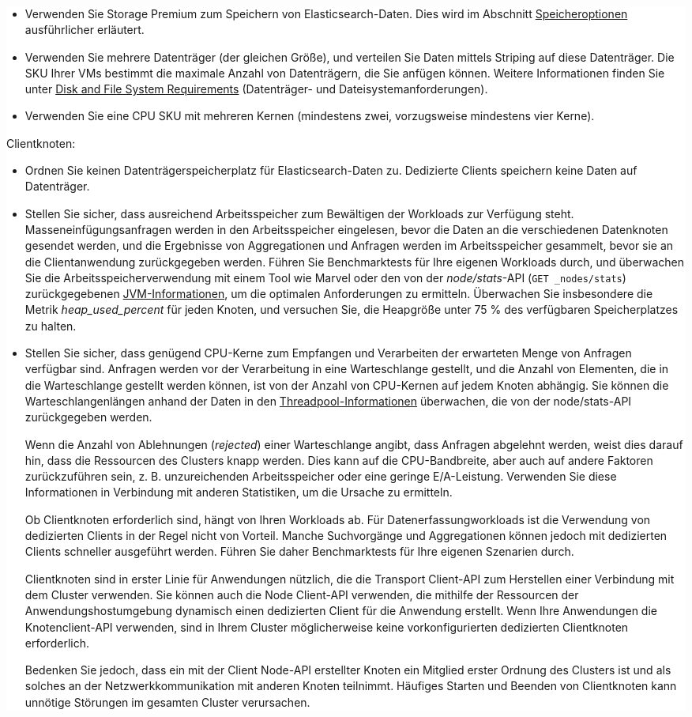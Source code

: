 - Verwenden Sie Storage Premium zum Speichern von Elasticsearch-Daten. Dies wird im Abschnitt [Speicheroptionen](#storage-options) ausführlicher erläutert.

- Verwenden Sie mehrere Datenträger (der gleichen Größe), und verteilen Sie Daten mittels Striping auf diese Datenträger. Die SKU Ihrer VMs bestimmt die maximale Anzahl von Datenträgern, die Sie anfügen können. Weitere Informationen finden Sie unter [Disk and File System Requirements](guidance-elasticsearch-running-on-azure.md#disk-and-file-system-requirements) (Datenträger- und Dateisystemanforderungen).

- Verwenden Sie eine CPU SKU mit mehreren Kernen (mindestens zwei, vorzugsweise mindestens vier Kerne).

Clientknoten:

- Ordnen Sie keinen Datenträgerspeicherplatz für Elasticsearch-Daten zu. Dedizierte Clients speichern keine Daten auf Datenträger.

- Stellen Sie sicher, dass ausreichend Arbeitsspeicher zum Bewältigen der Workloads zur Verfügung steht. Masseneinfügungsanfragen werden in den Arbeitsspeicher eingelesen, bevor die Daten an die verschiedenen Datenknoten gesendet werden, und die Ergebnisse von Aggregationen und Anfragen werden im Arbeitsspeicher gesammelt, bevor sie an die Clientanwendung zurückgegeben werden. Führen Sie Benchmarktests für Ihre eigenen Workloads durch, und überwachen Sie die Arbeitsspeicherverwendung mit einem Tool wie Marvel oder den von der *node/stats*-API (`GET _nodes/stats`) zurückgegebenen [JVM-Informationen](https://www.elastic.co/guide/en/elasticsearch/guide/current/_monitoring_individual_nodes.html#_jvm_section), um die optimalen Anforderungen zu ermitteln. Überwachen Sie insbesondere die Metrik *heap\_used\_percent* für jeden Knoten, und versuchen Sie, die Heapgröße unter 75 % des verfügbaren Speicherplatzes zu halten.

- Stellen Sie sicher, dass genügend CPU-Kerne zum Empfangen und Verarbeiten der erwarteten Menge von Anfragen verfügbar sind. Anfragen werden vor der Verarbeitung in eine Warteschlange gestellt, und die Anzahl von Elementen, die in die Warteschlange gestellt werden können, ist von der Anzahl von CPU-Kernen auf jedem Knoten abhängig. Sie können die Warteschlangenlängen anhand der Daten in den [Threadpool-Informationen](https://www.elastic.co/guide/en/elasticsearch/guide/current/_monitoring_individual_nodes.html#_threadpool_section) überwachen, die von der node/stats-API zurückgegeben werden.

    Wenn die Anzahl von Ablehnungen (*rejected*) einer Warteschlange angibt, dass Anfragen abgelehnt werden, weist dies darauf hin, dass die Ressourcen des Clusters knapp werden. Dies kann auf die CPU-Bandbreite, aber auch auf andere Faktoren zurückzuführen sein, z. B. unzureichenden Arbeitsspeicher oder eine geringe E/A-Leistung. Verwenden Sie diese Informationen in Verbindung mit anderen Statistiken, um die Ursache zu ermitteln.

    Ob Clientknoten erforderlich sind, hängt von Ihren Workloads ab. Für Datenerfassungworkloads ist die Verwendung von dedizierten Clients in der Regel nicht von Vorteil. Manche Suchvorgänge und Aggregationen können jedoch mit dedizierten Clients schneller ausgeführt werden. Führen Sie daher Benchmarktests für Ihre eigenen Szenarien durch.

    Clientknoten sind in erster Linie für Anwendungen nützlich, die die Transport Client-API zum Herstellen einer Verbindung mit dem Cluster verwenden. Sie können auch die Node Client-API verwenden, die mithilfe der Ressourcen der Anwendungshostumgebung dynamisch einen dedizierten Client für die Anwendung erstellt. Wenn Ihre Anwendungen die Knotenclient-API verwenden, sind in Ihrem Cluster möglicherweise keine vorkonfigurierten dedizierten Clientknoten erforderlich.
    
    Bedenken Sie jedoch, dass ein mit der Client Node-API erstellter Knoten ein Mitglied erster Ordnung des Clusters ist und als solches an der Netzwerkkommunikation mit anderen Knoten teilnimmt. Häufiges Starten und Beenden von Clientknoten kann unnötige Störungen im gesamten Cluster verursachen.
